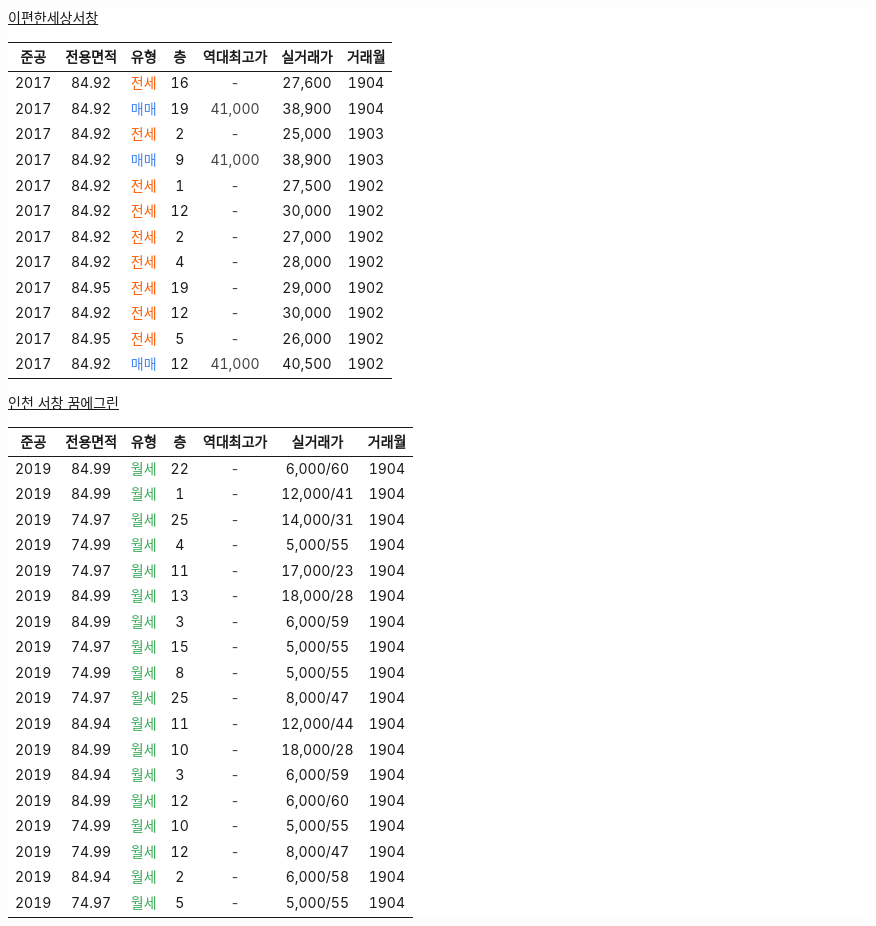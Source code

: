 [이편한세상서창](https://search.naver.com/search.naver?query=%EC%9D%B8%EC%B2%9C%EA%B4%91%EC%97%AD%EC%8B%9C+%EB%82%A8%EB%8F%99%EA%B5%AC+%EC%84%9C%EC%B0%BD%EB%8F%99+%EC%9D%B4%ED%8E%B8%ED%95%9C%EC%84%B8%EC%83%81%EC%84%9C%EC%B0%BD)

|준공|전용면적|유형|층|역대최고가|실거래가|거래월|
|:---:|:---:|:---:|:---:|:---:|:---:|:---:|
|2017|84.92|<span style="color:#ff5a00">전세</span>|16|<span style="color:#444444">-</span>|27,600|1904|
|2017|84.92|<span style="color:#4285f3">매매</span>|19|<span style="color:#444444">41,000</span>|38,900|1904|
|2017|84.92|<span style="color:#ff5a00">전세</span>|2|<span style="color:#444444">-</span>|25,000|1903|
|2017|84.92|<span style="color:#4285f3">매매</span>|9|<span style="color:#444444">41,000</span>|38,900|1903|
|2017|84.92|<span style="color:#ff5a00">전세</span>|1|<span style="color:#444444">-</span>|27,500|1902|
|2017|84.92|<span style="color:#ff5a00">전세</span>|12|<span style="color:#444444">-</span>|30,000|1902|
|2017|84.92|<span style="color:#ff5a00">전세</span>|2|<span style="color:#444444">-</span>|27,000|1902|
|2017|84.92|<span style="color:#ff5a00">전세</span>|4|<span style="color:#444444">-</span>|28,000|1902|
|2017|84.95|<span style="color:#ff5a00">전세</span>|19|<span style="color:#444444">-</span>|29,000|1902|
|2017|84.92|<span style="color:#ff5a00">전세</span>|12|<span style="color:#444444">-</span>|30,000|1902|
|2017|84.95|<span style="color:#ff5a00">전세</span>|5|<span style="color:#444444">-</span>|26,000|1902|
|2017|84.92|<span style="color:#4285f3">매매</span>|12|<span style="color:#444444">41,000</span>|40,500|1902|

[인천 서창 꿈에그린](https://search.naver.com/search.naver?query=%EC%9D%B8%EC%B2%9C%EA%B4%91%EC%97%AD%EC%8B%9C+%EB%82%A8%EB%8F%99%EA%B5%AC+%EC%84%9C%EC%B0%BD%EB%8F%99+%EC%9D%B8%EC%B2%9C+%EC%84%9C%EC%B0%BD+%EA%BF%88%EC%97%90%EA%B7%B8%EB%A6%B0)

|준공|전용면적|유형|층|역대최고가|실거래가|거래월|
|:---:|:---:|:---:|:---:|:---:|:---:|:---:|
|2019|84.99|<span style="color:#34a853">월세</span>|22|<span style="color:#444444">-</span>|6,000/60|1904|
|2019|84.99|<span style="color:#34a853">월세</span>|1|<span style="color:#444444">-</span>|12,000/41|1904|
|2019|74.97|<span style="color:#34a853">월세</span>|25|<span style="color:#444444">-</span>|14,000/31|1904|
|2019|74.99|<span style="color:#34a853">월세</span>|4|<span style="color:#444444">-</span>|5,000/55|1904|
|2019|74.97|<span style="color:#34a853">월세</span>|11|<span style="color:#444444">-</span>|17,000/23|1904|
|2019|84.99|<span style="color:#34a853">월세</span>|13|<span style="color:#444444">-</span>|18,000/28|1904|
|2019|84.99|<span style="color:#34a853">월세</span>|3|<span style="color:#444444">-</span>|6,000/59|1904|
|2019|74.97|<span style="color:#34a853">월세</span>|15|<span style="color:#444444">-</span>|5,000/55|1904|
|2019|74.99|<span style="color:#34a853">월세</span>|8|<span style="color:#444444">-</span>|5,000/55|1904|
|2019|74.97|<span style="color:#34a853">월세</span>|25|<span style="color:#444444">-</span>|8,000/47|1904|
|2019|84.94|<span style="color:#34a853">월세</span>|11|<span style="color:#444444">-</span>|12,000/44|1904|
|2019|84.99|<span style="color:#34a853">월세</span>|10|<span style="color:#444444">-</span>|18,000/28|1904|
|2019|84.94|<span style="color:#34a853">월세</span>|3|<span style="color:#444444">-</span>|6,000/59|1904|
|2019|84.99|<span style="color:#34a853">월세</span>|12|<span style="color:#444444">-</span>|6,000/60|1904|
|2019|74.99|<span style="color:#34a853">월세</span>|10|<span style="color:#444444">-</span>|5,000/55|1904|
|2019|74.99|<span style="color:#34a853">월세</span>|12|<span style="color:#444444">-</span>|8,000/47|1904|
|2019|84.94|<span style="color:#34a853">월세</span>|2|<span style="color:#444444">-</span>|6,000/58|1904|
|2019|74.97|<span style="color:#34a853">월세</span>|5|<span style="color:#444444">-</span>|5,000/55|1904|